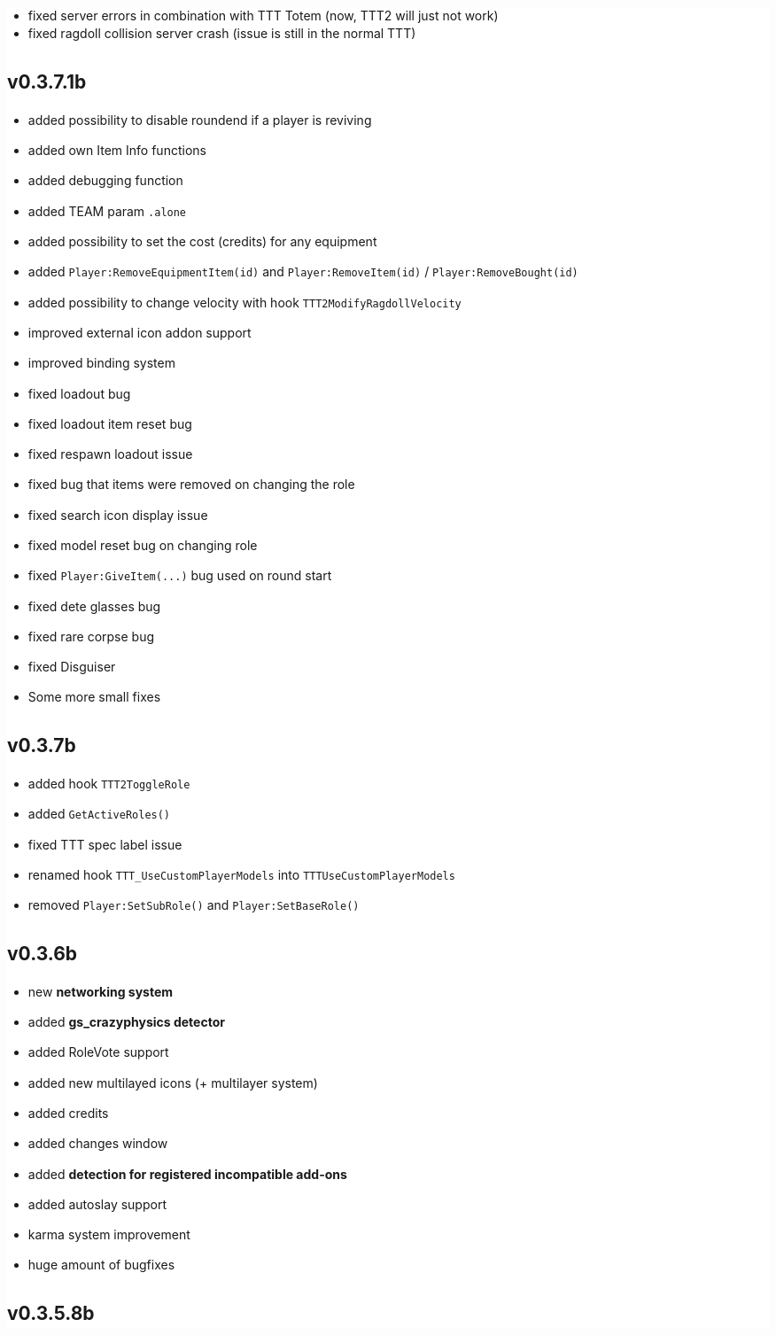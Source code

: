 - fixed server errors in combination with TTT Totem (now, TTT2 will just not work)
- fixed ragdoll collision server crash (issue is still in the normal TTT)

## v0.3.7.1b

- added possibility to disable roundend if a player is reviving
- added own Item Info functions
- added debugging function
- added TEAM param `.alone`
- added possibility to set the cost (credits) for any equipment
- added `Player:RemoveEquipmentItem(id)` and `Player:RemoveItem(id)` / `Player:RemoveBought(id)`
- added possibility to change velocity with hook `TTT2ModifyRagdollVelocity`

- improved external icon addon support
- improved binding system

- fixed loadout bug
- fixed loadout item reset bug
- fixed respawn loadout issue
- fixed bug that items were removed on changing the role
- fixed search icon display issue
- fixed model reset bug on changing role
- fixed `Player:GiveItem(...)` bug used on round start
- fixed dete glasses bug
- fixed rare corpse bug
- fixed Disguiser
- Some more small fixes

## v0.3.7b

- added hook `TTT2ToggleRole`
- added `GetActiveRoles()`

- fixed TTT spec label issue

- renamed hook `TTT_UseCustomPlayerModels` into `TTTUseCustomPlayerModels`
- removed `Player:SetSubRole()` and `Player:SetBaseRole()`

## v0.3.6b

- new **networking system**

- added **gs_crazyphysics detector**
- added RoleVote support
- added new multilayed icons (+ multilayer system)
- added credits
- added changes window
- added **detection for registered incompatible add-ons**
- added autoslay support

- karma system improvement
- huge amount of bugfixes

## v0.3.5.8b
